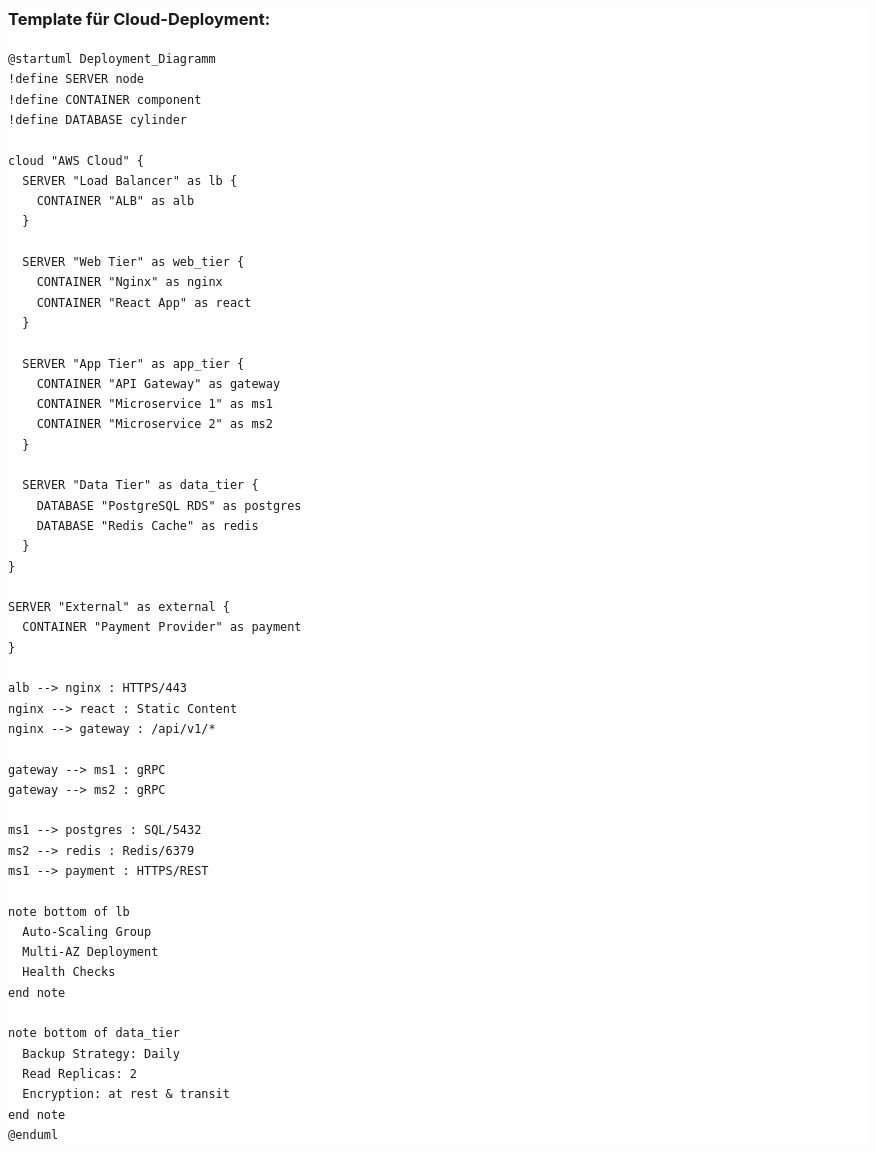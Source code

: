 ### Template für Cloud-Deployment:
```plantuml
@startuml Deployment_Diagramm
!define SERVER node
!define CONTAINER component
!define DATABASE cylinder

cloud "AWS Cloud" {
  SERVER "Load Balancer" as lb {
    CONTAINER "ALB" as alb
  }
  
  SERVER "Web Tier" as web_tier {
    CONTAINER "Nginx" as nginx
    CONTAINER "React App" as react
  }
  
  SERVER "App Tier" as app_tier {
    CONTAINER "API Gateway" as gateway
    CONTAINER "Microservice 1" as ms1
    CONTAINER "Microservice 2" as ms2
  }
  
  SERVER "Data Tier" as data_tier {
    DATABASE "PostgreSQL RDS" as postgres
    DATABASE "Redis Cache" as redis
  }
}

SERVER "External" as external {
  CONTAINER "Payment Provider" as payment
}

alb --> nginx : HTTPS/443
nginx --> react : Static Content
nginx --> gateway : /api/v1/*

gateway --> ms1 : gRPC
gateway --> ms2 : gRPC

ms1 --> postgres : SQL/5432
ms2 --> redis : Redis/6379
ms1 --> payment : HTTPS/REST

note bottom of lb
  Auto-Scaling Group
  Multi-AZ Deployment
  Health Checks
end note

note bottom of data_tier
  Backup Strategy: Daily
  Read Replicas: 2
  Encryption: at rest & transit
end note
@enduml
```
